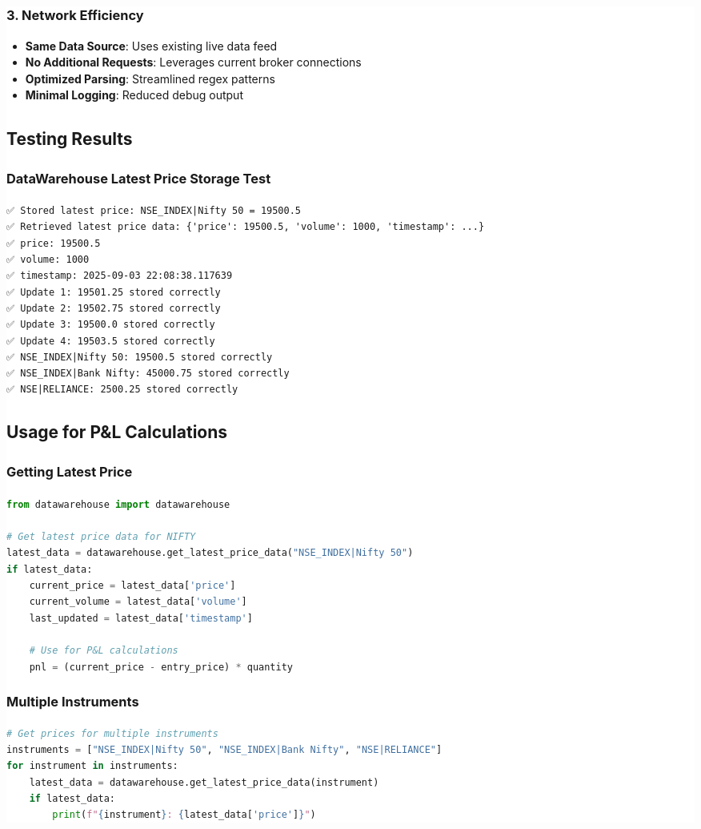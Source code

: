 ### **3. Network Efficiency**
- **Same Data Source**: Uses existing live data feed
- **No Additional Requests**: Leverages current broker connections
- **Optimized Parsing**: Streamlined regex patterns
- **Minimal Logging**: Reduced debug output

## Testing Results

### **DataWarehouse Latest Price Storage Test**
```
✅ Stored latest price: NSE_INDEX|Nifty 50 = 19500.5
✅ Retrieved latest price data: {'price': 19500.5, 'volume': 1000, 'timestamp': ...}
✅ price: 19500.5
✅ volume: 1000
✅ timestamp: 2025-09-03 22:08:38.117639
✅ Update 1: 19501.25 stored correctly
✅ Update 2: 19502.75 stored correctly
✅ Update 3: 19500.0 stored correctly
✅ Update 4: 19503.5 stored correctly
✅ NSE_INDEX|Nifty 50: 19500.5 stored correctly
✅ NSE_INDEX|Bank Nifty: 45000.75 stored correctly
✅ NSE|RELIANCE: 2500.25 stored correctly
```

## Usage for P&L Calculations

### **Getting Latest Price**
```python
from datawarehouse import datawarehouse

# Get latest price data for NIFTY
latest_data = datawarehouse.get_latest_price_data("NSE_INDEX|Nifty 50")
if latest_data:
    current_price = latest_data['price']
    current_volume = latest_data['volume']
    last_updated = latest_data['timestamp']
    
    # Use for P&L calculations
    pnl = (current_price - entry_price) * quantity
```

### **Multiple Instruments**
```python
# Get prices for multiple instruments
instruments = ["NSE_INDEX|Nifty 50", "NSE_INDEX|Bank Nifty", "NSE|RELIANCE"]
for instrument in instruments:
    latest_data = datawarehouse.get_latest_price_data(instrument)
    if latest_data:
        print(f"{instrument}: {latest_data['price']}")
```
